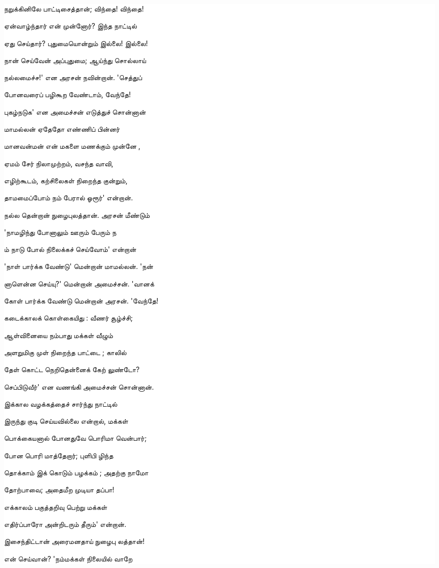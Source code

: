 நறுக்கினிலே பாட்டிசைத்தான்; விந்தை! விந்தை!  

ஏன்வாழ்ந்தார் என் முன்னோர்? இந்த நாட்டில்  

ஏது செய்தார்? புதுமையொன்றும் இல்லை! இல்லை!  

நான் செய்வேன் அப்புதுமை; ஆய்ந்து சொல்லாய்  

நல்லமைச்ச!' என அரசன் நவின்றான். 'செத்துப்  

போனவரைப் பழிகூற வேண்டாம், வேந்தே!  

புகழ்நடுக' என அமைச்சன் எடுத்துச் சொன்னான்  

மாமல்லன் ஏதேதோ எண்ணிப் பின்னர்  

மானவன்மன் என் மகளை மணக்கும் முன்னே ,  

ஏமம் சேர் நிலாமுற்றம், வசந்த வாவி,  

எழிற்கூடம், கற்சிலைகள் நிறைந்த குன்றும்,  

தாமமைப்போம் நம் பேரால் ஓரூர்' என்றான்.  

நல்ல தென்றான் நுழைபுலத்தான். அரசன் மீண்டும்  

'நாமழிந்து போனாலும் ஊரும் பேரும் ந  

ம் நாடு போல் நிலைக்கச் செய்வோம்' என்றான்  

'நாள் பார்க்க வேண்டு' மென்றான் மாமல்லன். 'நன்  

னாளென்ன செய்யு?' மென்றான் அமைச்சன். 'வானக்  

கோள் பார்க்க வேண்டு மென்றான் அரசன். 'வேந்தே!  

கடைக்காலக் கொள்கையிது : வீணர் சூழ்ச்சி;  

ஆள்வினையை நம்பாது மக்கள் வீழும்  

அளறுமிகு முள் நிறைந்த பாட்டை ; காலில்  

தேள் கொட்ட நெறிதென்னைக் கேற் லுண்டோ?  

செப்பிடுவீர்' என வணங்கி அமைச்சன் சொன்னான்.  

இக்கால வழக்கத்தைச் சார்ந்து நாட்டில்  

இருந்து குடி செய்யவில்லை என்றால், மக்கள்  

பொக்கையனால் போனதுவே பொரிமா வென்பார்;  

போன பொரி மாத்தேறார்; புளிபி ழிந்த  

தொக்காம் இக் கொடும் பழக்கம் ; அதற்கு நாமோ  

தோற்பாவை; அதைமீற முடியா தப்பா!  

எக்காலம் பகுத்தறிவு பெற்று மக்கள்  

எதிர்ப்பாரோ அன்றிடரும் தீரும்' என்றான்.  

இசைந்திட்டான் அரைமனதாய் நுழைபு லத்தான்!  

என் செய்வான்? 'நம்மக்கள் நிலையில் வாறே  
